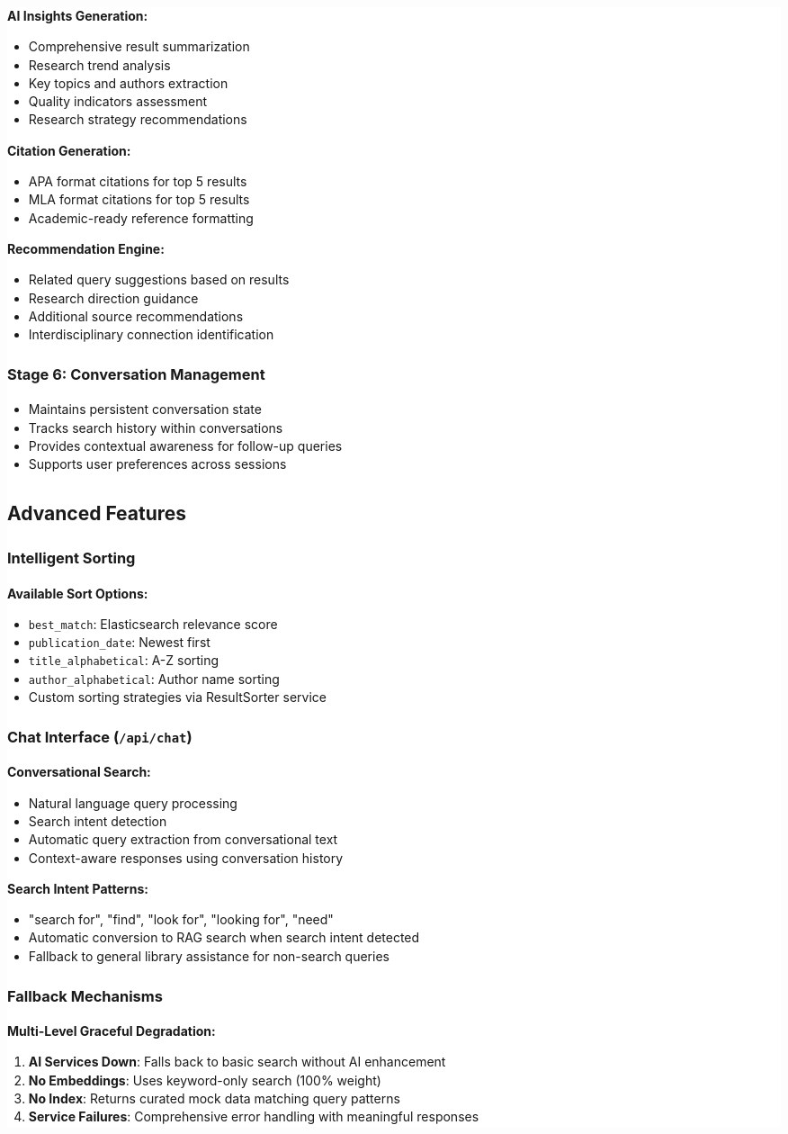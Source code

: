 **AI Insights Generation:**
- Comprehensive result summarization
- Research trend analysis
- Key topics and authors extraction
- Quality indicators assessment
- Research strategy recommendations

**Citation Generation:**
- APA format citations for top 5 results
- MLA format citations for top 5 results
- Academic-ready reference formatting

**Recommendation Engine:**
- Related query suggestions based on results
- Research direction guidance
- Additional source recommendations
- Interdisciplinary connection identification

### Stage 6: Conversation Management
- Maintains persistent conversation state
- Tracks search history within conversations
- Provides contextual awareness for follow-up queries
- Supports user preferences across sessions

## Advanced Features

### Intelligent Sorting
**Available Sort Options:**
- `best_match`: Elasticsearch relevance score
- `publication_date`: Newest first
- `title_alphabetical`: A-Z sorting
- `author_alphabetical`: Author name sorting
- Custom sorting strategies via ResultSorter service

### Chat Interface (`/api/chat`)
**Conversational Search:**
- Natural language query processing
- Search intent detection
- Automatic query extraction from conversational text
- Context-aware responses using conversation history

**Search Intent Patterns:**
- "search for", "find", "look for", "looking for", "need"
- Automatic conversion to RAG search when search intent detected
- Fallback to general library assistance for non-search queries

### Fallback Mechanisms
**Multi-Level Graceful Degradation:**
1. **AI Services Down**: Falls back to basic search without AI enhancement
2. **No Embeddings**: Uses keyword-only search (100% weight)
3. **No Index**: Returns curated mock data matching query patterns
4. **Service Failures**: Comprehensive error handling with meaningful responses
